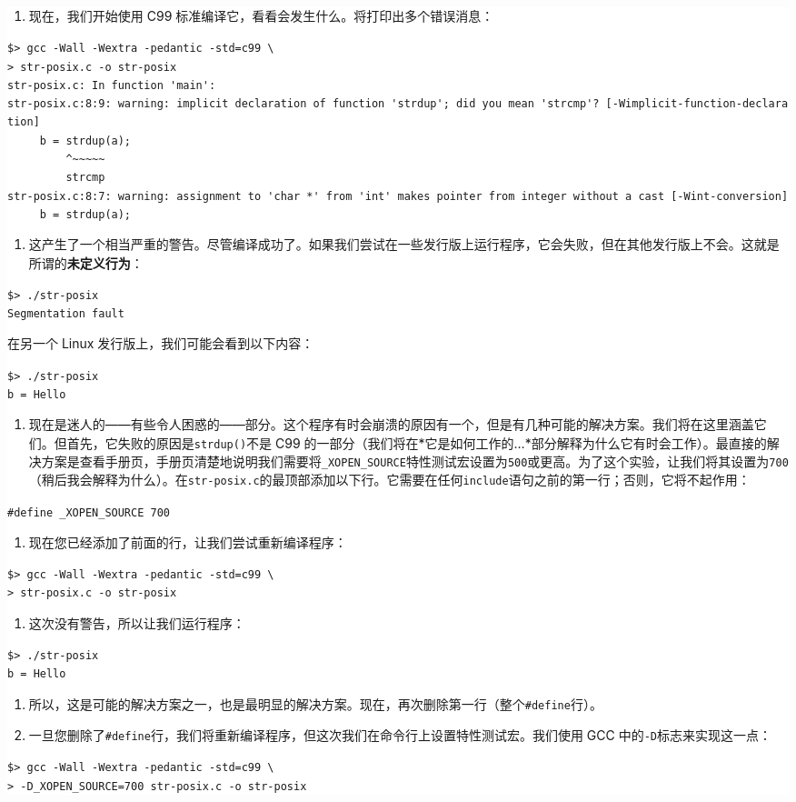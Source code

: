 1.  现在，我们开始使用 C99 标准编译它，看看会发生什么。将打印出多个错误消息：

```
$> gcc -Wall -Wextra -pedantic -std=c99 \
> str-posix.c -o str-posix
str-posix.c: In function 'main':
str-posix.c:8:9: warning: implicit declaration of function 'strdup'; did you mean 'strcmp'? [-Wimplicit-function-declaration]
     b = strdup(a);
         ^~~~~~
         strcmp
str-posix.c:8:7: warning: assignment to 'char *' from 'int' makes pointer from integer without a cast [-Wint-conversion]
     b = strdup(a);
```

1.  这产生了一个相当严重的警告。尽管编译成功了。如果我们尝试在一些发行版上运行程序，它会失败，但在其他发行版上不会。这就是所谓的**未定义行为**：

```
$> ./str-posix 
Segmentation fault
```

在另一个 Linux 发行版上，我们可能会看到以下内容：

```
$> ./str-posix
b = Hello
```

1.  现在是迷人的——有些令人困惑的——部分。这个程序有时会崩溃的原因有一个，但是有几种可能的解决方案。我们将在这里涵盖它们。但首先，它失败的原因是`strdup()`不是 C99 的一部分（我们将在*它是如何工作的…*部分解释为什么它有时会工作）。最直接的解决方案是查看手册页，手册页清楚地说明我们需要将`_XOPEN_SOURCE`特性测试宏设置为`500`或更高。为了这个实验，让我们将其设置为`700`（稍后我会解释为什么）。在`str-posix.c`的最顶部添加以下行。它需要在任何`include`语句之前的第一行；否则，它将不起作用：

```
#define _XOPEN_SOURCE 700
```

1.  现在您已经添加了前面的行，让我们尝试重新编译程序：

```
$> gcc -Wall -Wextra -pedantic -std=c99 \
> str-posix.c -o str-posix
```

1.  这次没有警告，所以让我们运行程序：

```
$> ./str-posix 
b = Hello
```

1.  所以，这是可能的解决方案之一，也是最明显的解决方案。现在，再次删除第一行（整个`#define`行）。

1.  一旦您删除了`#define`行，我们将重新编译程序，但这次我们在命令行上设置特性测试宏。我们使用 GCC 中的`-D`标志来实现这一点：

```
$> gcc -Wall -Wextra -pedantic -std=c99 \
> -D_XOPEN_SOURCE=700 str-posix.c -o str-posix
```
